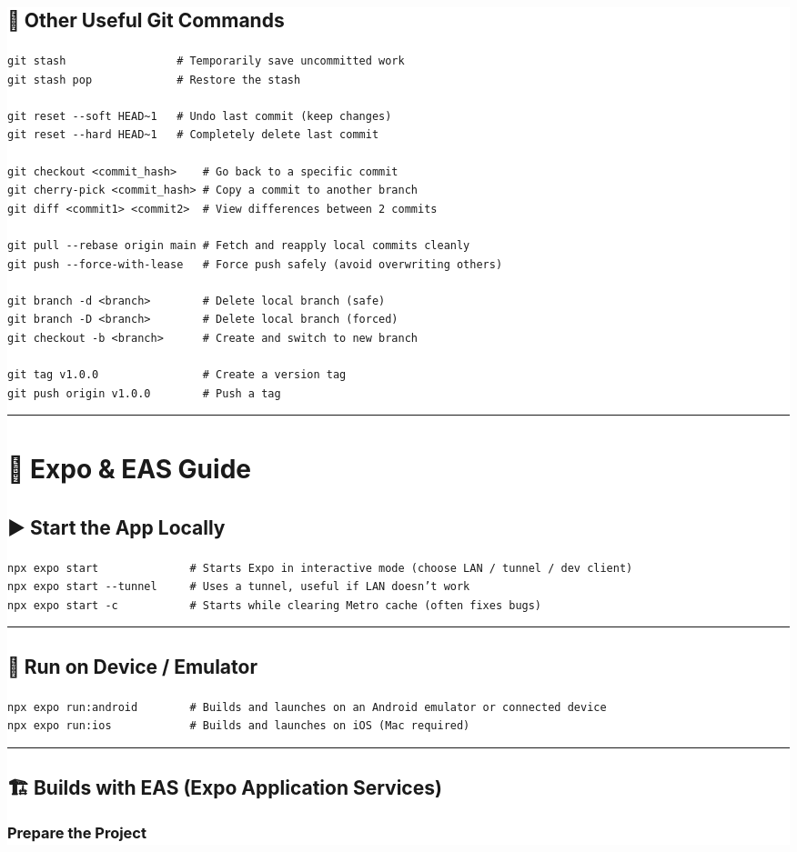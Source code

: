 
## 🔧 Other Useful Git Commands

```
git stash                 # Temporarily save uncommitted work
git stash pop             # Restore the stash

git reset --soft HEAD~1   # Undo last commit (keep changes)
git reset --hard HEAD~1   # Completely delete last commit

git checkout <commit_hash>    # Go back to a specific commit
git cherry-pick <commit_hash> # Copy a commit to another branch
git diff <commit1> <commit2>  # View differences between 2 commits

git pull --rebase origin main # Fetch and reapply local commits cleanly
git push --force-with-lease   # Force push safely (avoid overwriting others)

git branch -d <branch>        # Delete local branch (safe)
git branch -D <branch>        # Delete local branch (forced)
git checkout -b <branch>      # Create and switch to new branch

git tag v1.0.0                # Create a version tag
git push origin v1.0.0        # Push a tag
```

---

# 📱 Expo & EAS Guide

## ▶️ Start the App Locally

```
npx expo start              # Starts Expo in interactive mode (choose LAN / tunnel / dev client)
npx expo start --tunnel     # Uses a tunnel, useful if LAN doesn’t work
npx expo start -c           # Starts while clearing Metro cache (often fixes bugs)
```

---

## 📱 Run on Device / Emulator

```
npx expo run:android        # Builds and launches on an Android emulator or connected device
npx expo run:ios            # Builds and launches on iOS (Mac required)
```

---

## 🏗️ Builds with EAS (Expo Application Services)

### Prepare the Project
